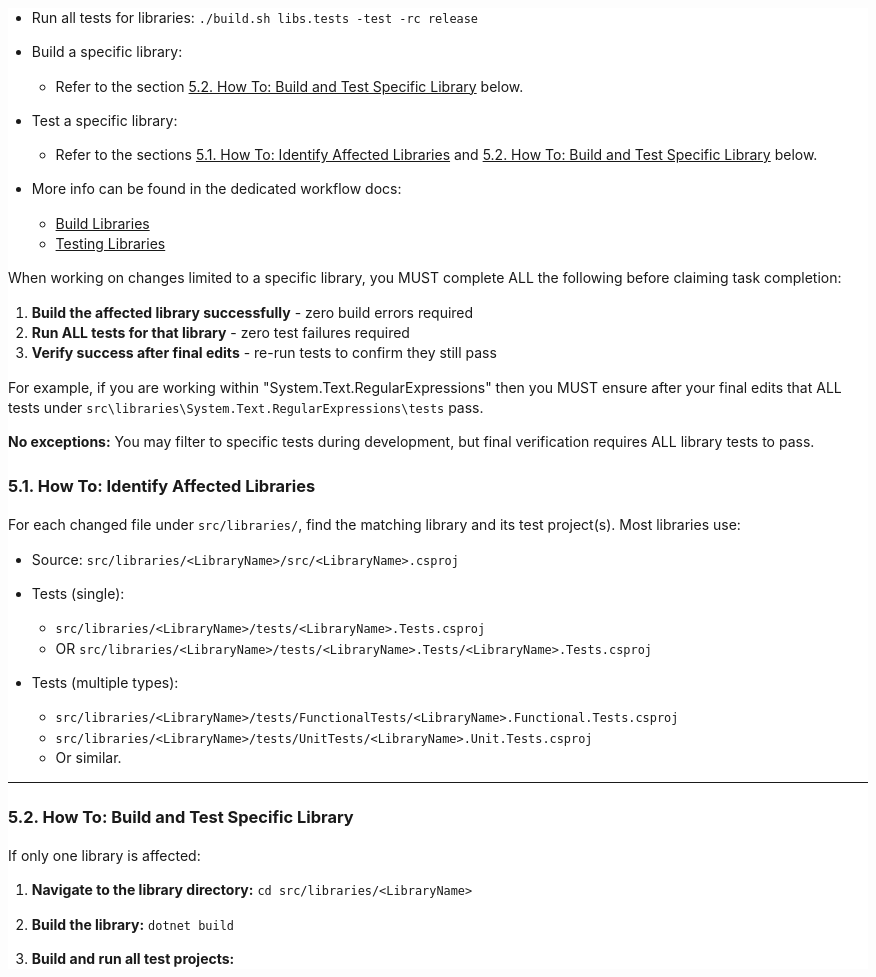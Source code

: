 - Run all tests for libraries:
  `./build.sh libs.tests -test -rc release`

- Build a specific library:
    - Refer to the section [5.2. How To: Build and Test Specific Library](#52-how-to-build-and-test-specific-library) below.

- Test a specific library:
    - Refer to the sections [5.1. How To: Identify Affected Libraries](#51-how-to-identify-affected-libraries) and [5.2. How To: Build and Test Specific Library](#52-how-to-build-and-test-specific-library) below.

- More info can be found in the dedicated workflow docs:
    - [Build Libraries](/docs/workflow/building/libraries/README.md)
    - [Testing Libraries](/docs/workflow/testing/libraries/testing.md)

When working on changes limited to a specific library, you MUST complete ALL the following before claiming task completion:

1. **Build the affected library successfully** - zero build errors required
2. **Run ALL tests for that library** - zero test failures required
3. **Verify success after final edits** - re-run tests to confirm they still pass

For example, if you are working within "System.Text.RegularExpressions" then you MUST ensure after your final edits that ALL tests under `src\libraries\System.Text.RegularExpressions\tests` pass.

**No exceptions:** You may filter to specific tests during development, but final verification requires ALL library tests to pass.

### 5.1. How To: Identify Affected Libraries

For each changed file under `src/libraries/`, find the matching library and its test project(s).
Most libraries use:

- Source: `src/libraries/<LibraryName>/src/<LibraryName>.csproj`

- Tests (single):
    - `src/libraries/<LibraryName>/tests/<LibraryName>.Tests.csproj`
    - OR `src/libraries/<LibraryName>/tests/<LibraryName>.Tests/<LibraryName>.Tests.csproj`

- Tests (multiple types):
    - `src/libraries/<LibraryName>/tests/FunctionalTests/<LibraryName>.Functional.Tests.csproj`
    - `src/libraries/<LibraryName>/tests/UnitTests/<LibraryName>.Unit.Tests.csproj`
    - Or similar.

---

### 5.2. How To: Build and Test Specific Library

If only one library is affected:

1. **Navigate to the library directory:**
   `cd src/libraries/<LibraryName>`

2. **Build the library:**
   `dotnet build`

3. **Build and run all test projects:**
